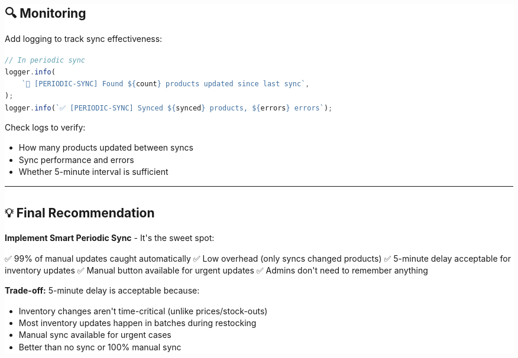 
## 🔍 Monitoring

Add logging to track sync effectiveness:

```typescript
// In periodic sync
logger.info(
	`🔄 [PERIODIC-SYNC] Found ${count} products updated since last sync`,
);
logger.info(`✅ [PERIODIC-SYNC] Synced ${synced} products, ${errors} errors`);
```

Check logs to verify:

- How many products updated between syncs
- Sync performance and errors
- Whether 5-minute interval is sufficient

---

## 💡 Final Recommendation

**Implement Smart Periodic Sync** - It's the sweet spot:

✅ 99% of manual updates caught automatically
✅ Low overhead (only syncs changed products)
✅ 5-minute delay acceptable for inventory updates
✅ Manual button available for urgent updates
✅ Admins don't need to remember anything

**Trade-off:** 5-minute delay is acceptable because:

- Inventory changes aren't time-critical (unlike prices/stock-outs)
- Most inventory updates happen in batches during restocking
- Manual sync available for urgent cases
- Better than no sync or 100% manual sync
